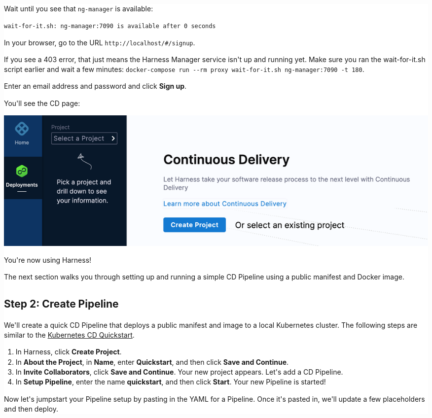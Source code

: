 ```
```

Wait until you see that `ng-manager` is available:

```
wait-for-it.sh: ng-manager:7090 is available after 0 seconds
```

In your browser, go to the URL `http://localhost/#/signup`.

If you see a 403 error, that just means the Harness Manager service isn't up and running yet. Make sure you ran the wait-for-it.sh script earlier and wait a few minutes: `docker-compose run --rm proxy wait-for-it.sh ng-manager:7090 -t 180`.

Enter an email address and password and click **Sign up**.

You'll see the CD page:

![](../../onboard-cd/cd-quickstarts/static/harness-community-edition-quickstart-133.png)

You're now using Harness!

The next section walks you through setting up and running a simple CD Pipeline using a public manifest and Docker image.

## Step 2: Create Pipeline

We'll create a quick CD Pipeline that deploys a public manifest and image to a local Kubernetes cluster. The following steps are similar to the [Kubernetes CD Quickstart](../kubernetes/kubernetes-cd-quickstart.md).

1. In Harness, click **Create Project**.
2. In **About the Project**, in **Name**, enter **Quickstart**, and then click **Save and Continue**.
3. In **Invite Collaborators**, click **Save and Continue**. Your new project appears. Let's add a CD Pipeline.
4. In **Setup Pipeline**, enter the name **quickstart**, and then click **Start**. Your new Pipeline is started!

  Now let's jumpstart your Pipeline setup by pasting in the YAML for a Pipeline. Once it's pasted in, we'll update a few placeholders and then deploy.
